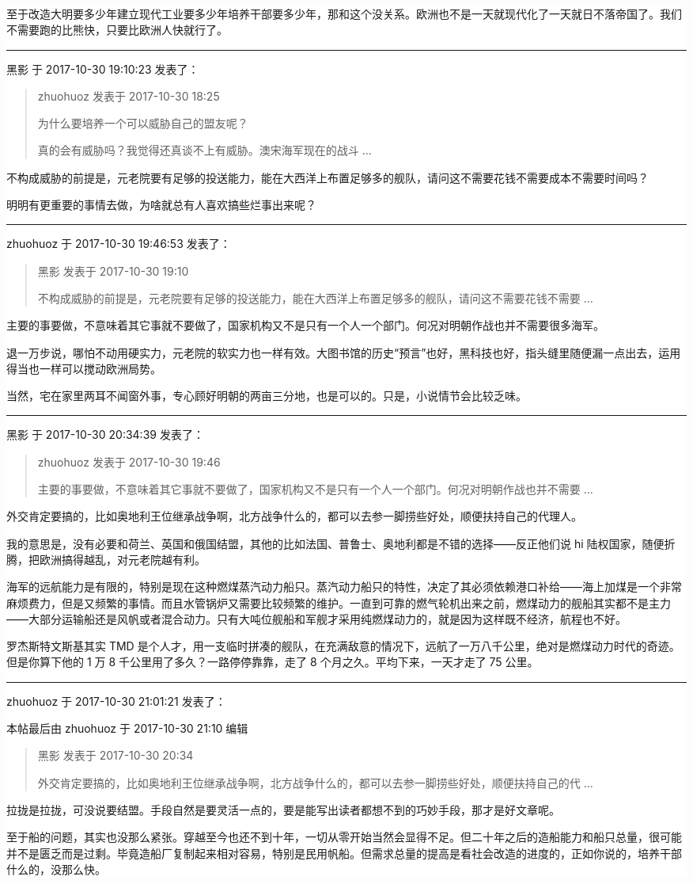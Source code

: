 至于改造大明要多少年建立现代工业要多少年培养干部要多少年，那和这个没关系。欧洲也不是一天就现代化了一天就日不落帝国了。我们不需要跑的比熊快，只要比欧洲人快就行了。

---

黑影 于 2017-10-30 19:10:23 发表了：

> zhuohuoz 发表于 2017-10-30 18:25
>
> 为什么要培养一个可以威胁自己的盟友呢？
>
> 真的会有威胁吗？我觉得还真谈不上有威胁。澳宋海军现在的战斗 ...

不构成威胁的前提是，元老院要有足够的投送能力，能在大西洋上布置足够多的舰队，请问这不需要花钱不需要成本不需要时间吗？

明明有更重要的事情去做，为啥就总有人喜欢搞些烂事出来呢？

---

zhuohuoz 于 2017-10-30 19:46:53 发表了：

> 黑影 发表于 2017-10-30 19:10
>
> 不构成威胁的前提是，元老院要有足够的投送能力，能在大西洋上布置足够多的舰队，请问这不需要花钱不需要 ...

主要的事要做，不意味着其它事就不要做了，国家机构又不是只有一个人一个部门。何况对明朝作战也并不需要很多海军。

退一万步说，哪怕不动用硬实力，元老院的软实力也一样有效。大图书馆的历史“预言”也好，黑科技也好，指头缝里随便漏一点出去，运用得当也一样可以搅动欧洲局势。

当然，宅在家里两耳不闻窗外事，专心顾好明朝的两亩三分地，也是可以的。只是，小说情节会比较乏味。

---

黑影 于 2017-10-30 20:34:39 发表了：

> zhuohuoz 发表于 2017-10-30 19:46
>
> 主要的事要做，不意味着其它事就不要做了，国家机构又不是只有一个人一个部门。何况对明朝作战也并不需要 ...

外交肯定要搞的，比如奥地利王位继承战争啊，北方战争什么的，都可以去参一脚捞些好处，顺便扶持自己的代理人。

我的意思是，没有必要和荷兰、英国和俄国结盟，其他的比如法国、普鲁士、奥地利都是不错的选择——反正他们说 hi 陆权国家，随便折腾，把欧洲搞得越乱，对元老院越有利。

海军的远航能力是有限的，特别是现在这种燃煤蒸汽动力船只。蒸汽动力船只的特性，决定了其必须依赖港口补给——海上加煤是一个非常麻烦费力，但是又频繁的事情。而且水管锅炉又需要比较频繁的维护。一直到可靠的燃气轮机出来之前，燃煤动力的舰船其实都不是主力——大部分运输船还是风帆或者混合动力。只有大吨位舰船和军舰才采用纯燃煤动力的，就是因为这样既不经济，航程也不好。

罗杰斯特文斯基其实 TMD 是个人才，用一支临时拼凑的舰队，在充满敌意的情况下，远航了一万八千公里，绝对是燃煤动力时代的奇迹。但是你算下他的 1 万 8 千公里用了多久？一路停停靠靠，走了 8 个月之久。平均下来，一天才走了 75 公里。

---

zhuohuoz 于 2017-10-30 21:01:21 发表了：

本帖最后由 zhuohuoz 于 2017-10-30 21:10 编辑

> 黑影 发表于 2017-10-30 20:34
>
> 外交肯定要搞的，比如奥地利王位继承战争啊，北方战争什么的，都可以去参一脚捞些好处，顺便扶持自己的代 ...

拉拢是拉拢，可没说要结盟。手段自然是要灵活一点的，要是能写出读者都想不到的巧妙手段，那才是好文章呢。

至于船的问题，其实也没那么紧张。穿越至今也还不到十年，一切从零开始当然会显得不足。但二十年之后的造船能力和船只总量，很可能并不是匮乏而是过剩。毕竟造船厂复制起来相对容易，特别是民用帆船。但需求总量的提高是看社会改造的进度的，正如你说的，培养干部什么的，没那么快。
